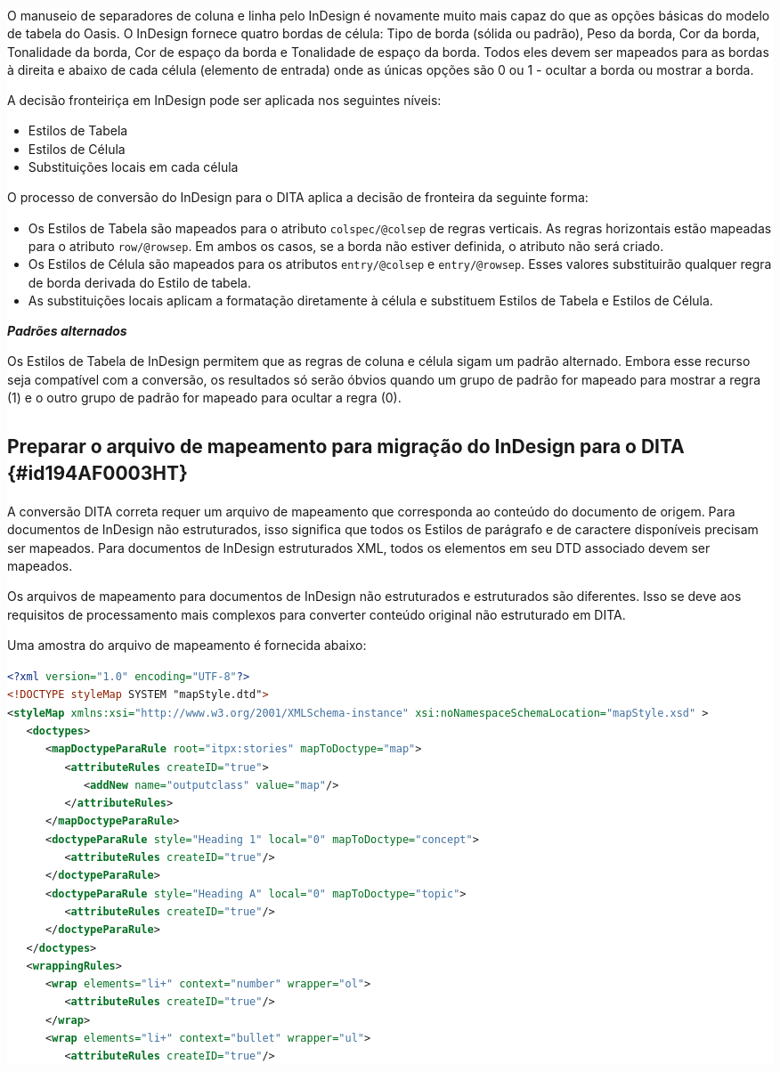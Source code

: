 O manuseio de separadores de coluna e linha pelo InDesign é novamente muito mais capaz do que as opções básicas do modelo de tabela do Oasis. O InDesign fornece quatro bordas de célula: Tipo de borda \(sólida ou padrão\), Peso da borda, Cor da borda, Tonalidade da borda, Cor de espaço da borda e Tonalidade de espaço da borda. Todos eles devem ser mapeados para as bordas à direita e abaixo de cada célula \(elemento de entrada\) onde as únicas opções são 0 ou 1 - ocultar a borda ou mostrar a borda.

A decisão fronteiriça em InDesign pode ser aplicada nos seguintes níveis:

- Estilos de Tabela
- Estilos de Célula
- Substituições locais em cada célula

O processo de conversão do InDesign para o DITA aplica a decisão de fronteira da seguinte forma:

- Os Estilos de Tabela são mapeados para o atributo `colspec/@colsep` de regras verticais. As regras horizontais estão mapeadas para o atributo `row/@rowsep`. Em ambos os casos, se a borda não estiver definida, o atributo não será criado.
- Os Estilos de Célula são mapeados para os atributos `entry/@colsep` e `entry/@rowsep`. Esses valores substituirão qualquer regra de borda derivada do Estilo de tabela.
- As substituições locais aplicam a formatação diretamente à célula e substituem Estilos de Tabela e Estilos de Célula.

***Padrões alternados***

Os Estilos de Tabela de InDesign permitem que as regras de coluna e célula sigam um padrão alternado. Embora esse recurso seja compatível com a conversão, os resultados só serão óbvios quando um grupo de padrão for mapeado para mostrar a regra \(1\) e o outro grupo de padrão for mapeado para ocultar a regra \(0\).

## Preparar o arquivo de mapeamento para migração do InDesign para o DITA {#id194AF0003HT}

A conversão DITA correta requer um arquivo de mapeamento que corresponda ao conteúdo do documento de origem. Para documentos de InDesign não estruturados, isso significa que todos os Estilos de parágrafo e de caractere disponíveis precisam ser mapeados. Para documentos de InDesign estruturados XML, todos os elementos em seu DTD associado devem ser mapeados.

Os arquivos de mapeamento para documentos de InDesign não estruturados e estruturados são diferentes. Isso se deve aos requisitos de processamento mais complexos para converter conteúdo original não estruturado em DITA.

Uma amostra do arquivo de mapeamento é fornecida abaixo:

```XML
<?xml version="1.0" encoding="UTF-8"?>
<!DOCTYPE styleMap SYSTEM "mapStyle.dtd">
<styleMap xmlns:xsi="http://www.w3.org/2001/XMLSchema-instance" xsi:noNamespaceSchemaLocation="mapStyle.xsd" >
   <doctypes>
      <mapDoctypeParaRule root="itpx:stories" mapToDoctype="map">
         <attributeRules createID="true">
            <addNew name="outputclass" value="map"/>
         </attributeRules>
      </mapDoctypeParaRule>
      <doctypeParaRule style="Heading 1" local="0" mapToDoctype="concept">
         <attributeRules createID="true"/>
      </doctypeParaRule>
      <doctypeParaRule style="Heading A" local="0" mapToDoctype="topic">
         <attributeRules createID="true"/>
      </doctypeParaRule>
   </doctypes>
   <wrappingRules>
      <wrap elements="li+" context="number" wrapper="ol">
         <attributeRules createID="true"/>
      </wrap>
      <wrap elements="li+" context="bullet" wrapper="ul">
         <attributeRules createID="true"/>
```